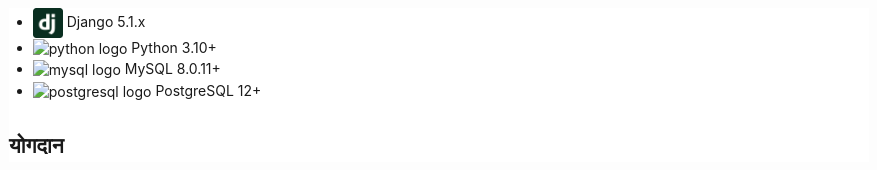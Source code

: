 - <img src="https://github.com/DjangoCRM/django-crm/raw/main/docs/site/icons/django-logo.svg" alt="django logo" width="30" height="30" style="vertical-align: middle"> Django 5.1.x
- <img src="https://github.com/DjangoCRM/django-crm/raw/main/docs/site/icons/python-logo.svg" alt="python logo" width="30" height="30" style="vertical-align: middle"> Python 3.10+
- <img src="https://github.com/DjangoCRM/django-crm/raw/main/docs/site/icons/mysql_logo.svg" alt="mysql logo" width="30" height="30" style="vertical-align: middle"> MySQL 8.0.11+
- <img src="https://github.com/DjangoCRM/django-crm/raw/main/docs/site/icons/postgresql_logo.svg" alt="postgresql logo" width="30" height="30" style="vertical-align: middle"> PostgreSQL 12+

## योगदान
